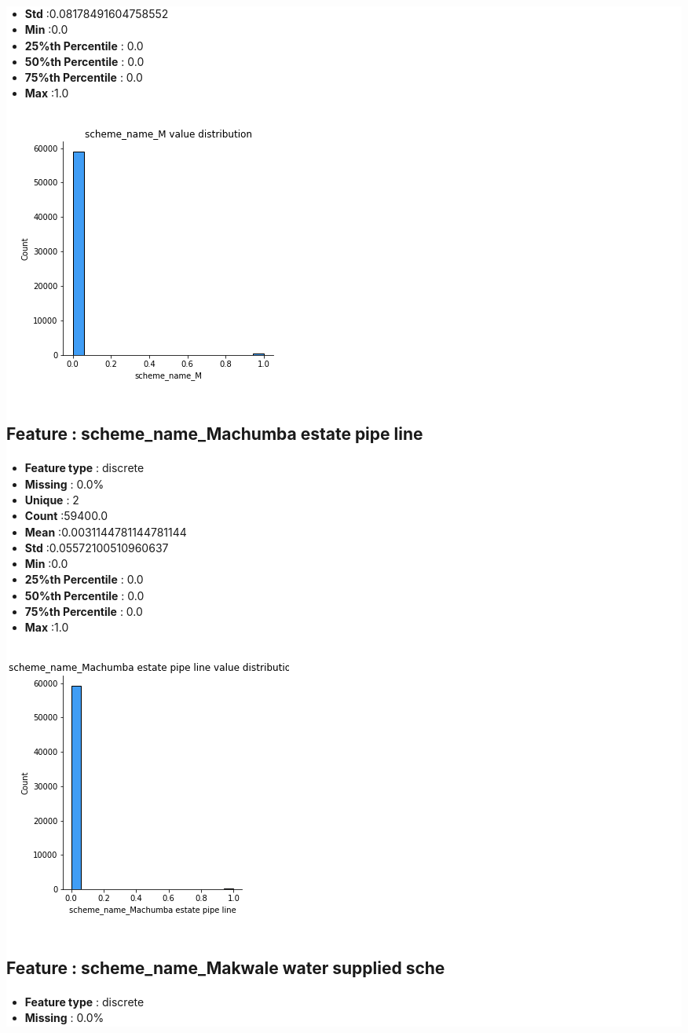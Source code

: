 - **Std** :0.08178491604758552
- **Min** :0.0
- **25%th Percentile** : 0.0
- **50%th Percentile** : 0.0
- **75%th Percentile** : 0.0
- **Max** :1.0

![](scheme_name_M.png)
## Feature : scheme_name_Machumba estate pipe line
- **Feature type** : discrete
- **Missing** : 0.0%
- **Unique** : 2
- **Count** :59400.0
- **Mean** :0.0031144781144781144
- **Std** :0.05572100510960637
- **Min** :0.0
- **25%th Percentile** : 0.0
- **50%th Percentile** : 0.0
- **75%th Percentile** : 0.0
- **Max** :1.0

![](scheme_name_Machumba_estate_pipe_line.png)
## Feature : scheme_name_Makwale water supplied sche
- **Feature type** : discrete
- **Missing** : 0.0%